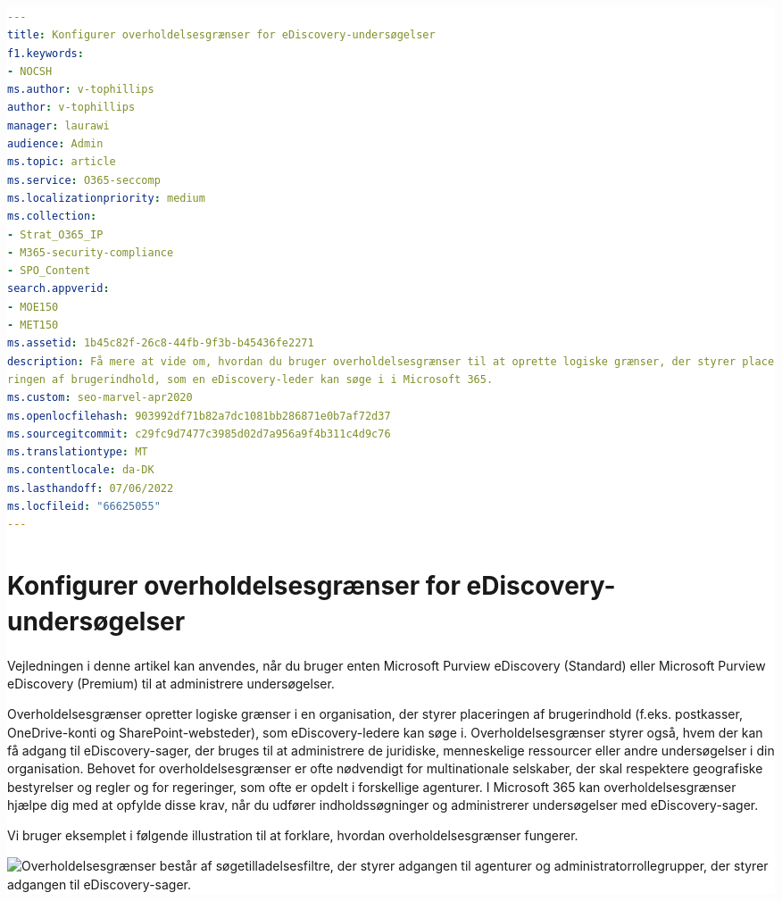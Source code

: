 ```yaml
---
title: Konfigurer overholdelsesgrænser for eDiscovery-undersøgelser
f1.keywords:
- NOCSH
ms.author: v-tophillips
author: v-tophillips
manager: laurawi
audience: Admin
ms.topic: article
ms.service: O365-seccomp
ms.localizationpriority: medium
ms.collection:
- Strat_O365_IP
- M365-security-compliance
- SPO_Content
search.appverid:
- MOE150
- MET150
ms.assetid: 1b45c82f-26c8-44fb-9f3b-b45436fe2271
description: Få mere at vide om, hvordan du bruger overholdelsesgrænser til at oprette logiske grænser, der styrer placeringen af brugerindhold, som en eDiscovery-leder kan søge i i Microsoft 365.
ms.custom: seo-marvel-apr2020
ms.openlocfilehash: 903992df71b82a7dc1081bb286871e0b7af72d37
ms.sourcegitcommit: c29fc9d7477c3985d02d7a956a9f4b311c4d9c76
ms.translationtype: MT
ms.contentlocale: da-DK
ms.lasthandoff: 07/06/2022
ms.locfileid: "66625055"
---
```

# <a name="set-up-compliance-boundaries-for-ediscovery-investigations"></a>Konfigurer overholdelsesgrænser for eDiscovery-undersøgelser

Vejledningen i denne artikel kan anvendes, når du bruger enten Microsoft Purview eDiscovery (Standard) eller Microsoft Purview eDiscovery (Premium) til at administrere undersøgelser.

Overholdelsesgrænser opretter logiske grænser i en organisation, der styrer placeringen af brugerindhold (f.eks. postkasser, OneDrive-konti og SharePoint-websteder), som eDiscovery-ledere kan søge i. Overholdelsesgrænser styrer også, hvem der kan få adgang til eDiscovery-sager, der bruges til at administrere de juridiske, menneskelige ressourcer eller andre undersøgelser i din organisation. Behovet for overholdelsesgrænser er ofte nødvendigt for multinationale selskaber, der skal respektere geografiske bestyrelser og regler og for regeringer, som ofte er opdelt i forskellige agenturer. I Microsoft 365 kan overholdelsesgrænser hjælpe dig med at opfylde disse krav, når du udfører indholdssøgninger og administrerer undersøgelser med eDiscovery-sager.
  
Vi bruger eksemplet i følgende illustration til at forklare, hvordan overholdelsesgrænser fungerer.
  
![Overholdelsesgrænser består af søgetilladelsesfiltre, der styrer adgangen til agenturer og administratorrollegrupper, der styrer adgangen til eDiscovery-sager.](../media/M365_ComplianceBoundary_OrgChart_v2.png)
  